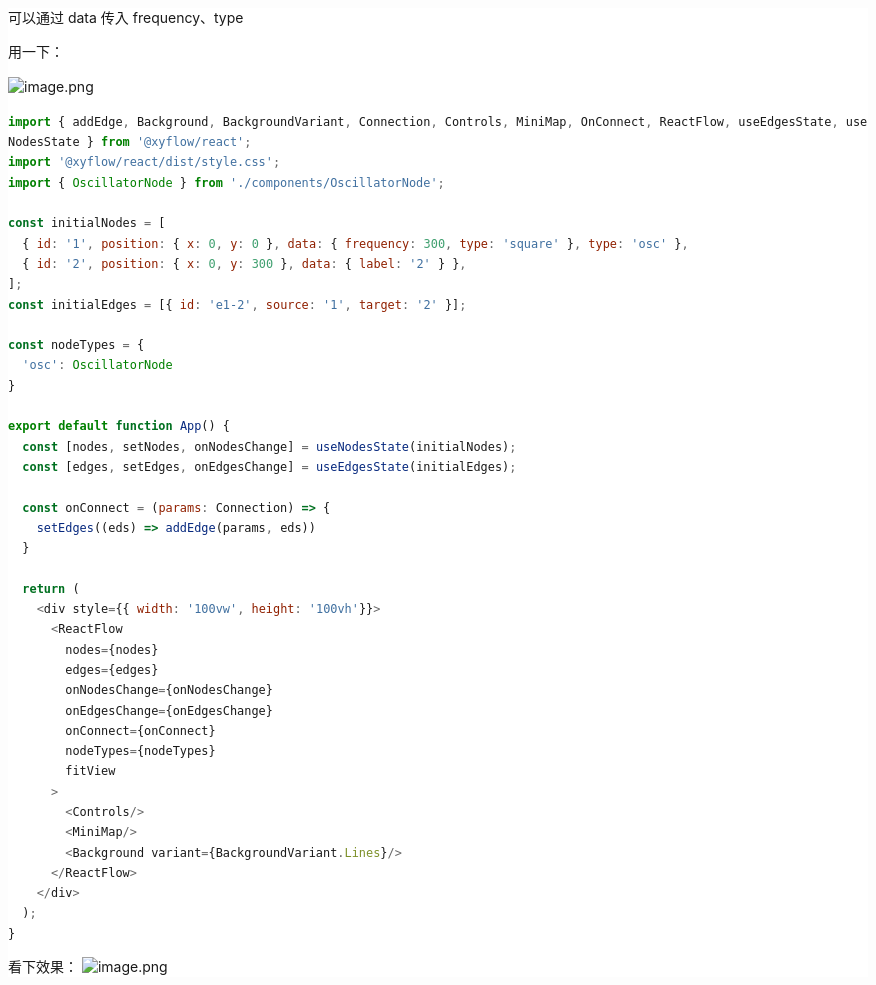 可以通过 data 传入 frequency、type

用一下：

![image.png](https://raw.githubusercontent.com/star8085/picture/main/images/2025/react通过秘籍/1737556181876-8366155f090e4f85a7e3f0725af7fbfctplv-k3u1fbpfcp-jj-mark0000q75.imagew1808h1306s313143epngb1f1f1f)

```javascript
import { addEdge, Background, BackgroundVariant, Connection, Controls, MiniMap, OnConnect, ReactFlow, useEdgesState, useNodesState } from '@xyflow/react';
import '@xyflow/react/dist/style.css';
import { OscillatorNode } from './components/OscillatorNode';
 
const initialNodes = [
  { id: '1', position: { x: 0, y: 0 }, data: { frequency: 300, type: 'square' }, type: 'osc' },
  { id: '2', position: { x: 0, y: 300 }, data: { label: '2' } },
];
const initialEdges = [{ id: 'e1-2', source: '1', target: '2' }];

const nodeTypes = {
  'osc': OscillatorNode
}

export default function App() {
  const [nodes, setNodes, onNodesChange] = useNodesState(initialNodes);
  const [edges, setEdges, onEdgesChange] = useEdgesState(initialEdges);
 
  const onConnect = (params: Connection) => {
    setEdges((eds) => addEdge(params, eds))
  }

  return (
    <div style={{ width: '100vw', height: '100vh'}}>
      <ReactFlow 
        nodes={nodes}
        edges={edges}
        onNodesChange={onNodesChange}
        onEdgesChange={onEdgesChange}
        onConnect={onConnect}
        nodeTypes={nodeTypes}
        fitView
      >
        <Controls/>
        <MiniMap/>
        <Background variant={BackgroundVariant.Lines}/>
      </ReactFlow>
    </div>
  );
}
```
看下效果：
![image.png](https://raw.githubusercontent.com/star8085/picture/main/images/2025/react通过秘籍/1737556183458-bea6701ec8804c59a4e8fa88ffaa7da7tplv-k3u1fbpfcp-jj-mark0000q75.imagew2622h1484s179746epngbfefefe)
